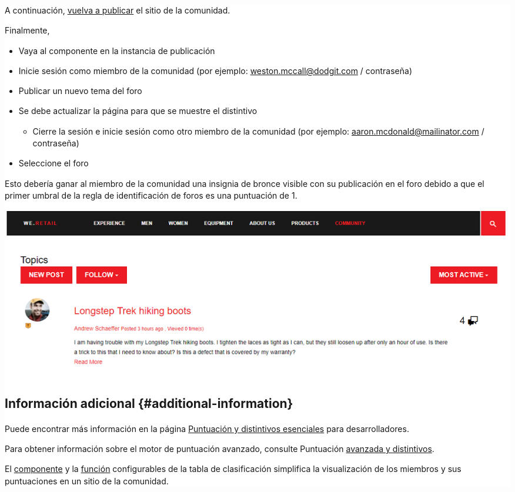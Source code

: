 A continuación, [vuelva a publicar](sites-console.md#publishing-the-site) el sitio de la comunidad.

Finalmente,

* Vaya al componente en la instancia de publicación
* Inicie sesión como miembro de la comunidad (por ejemplo: weston.mccall@dodgit.com / contraseña)
* Publicar un nuevo tema del foro
* Se debe actualizar la página para que se muestre el distintivo

   * Cierre la sesión e inicie sesión como otro miembro de la comunidad (por ejemplo: aaron.mcdonald@mailinator.com / contraseña)

* Seleccione el foro

Esto debería ganar al miembro de la comunidad una insignia de bronce visible con su publicación en el foro debido a que el primer umbral de la regla de identificación de foros es una puntuación de 1.

![bronzebadge](assets/bronzebadge.png)

## Información adicional {#additional-information}

Puede encontrar más información en la página [Puntuación y distintivos esenciales](configure-scoring.md) para desarrolladores.

Para obtener información sobre el motor de puntuación avanzado, consulte Puntuación [avanzada y distintivos](advanced.md).

El [componente](enabling-leaderboard.md) y la [función](functions.md#leaderboard-function) configurables de la tabla de clasificación simplifica la visualización de los miembros y sus puntuaciones en un sitio de la comunidad.
